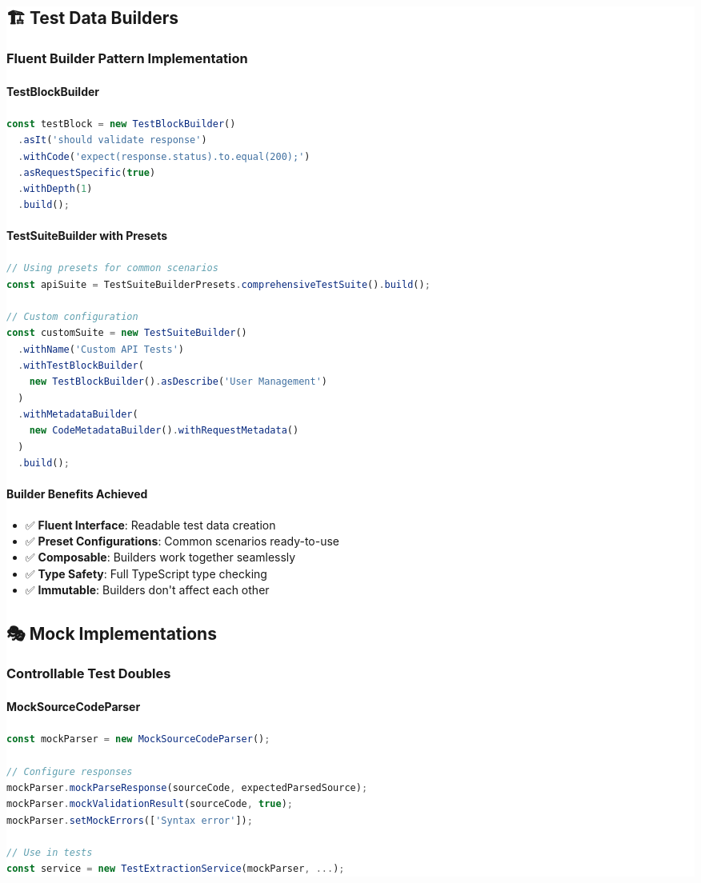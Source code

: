 ## 🏗️ **Test Data Builders**

### **Fluent Builder Pattern Implementation**

#### **TestBlockBuilder**
```typescript
const testBlock = new TestBlockBuilder()
  .asIt('should validate response')
  .withCode('expect(response.status).to.equal(200);')
  .asRequestSpecific(true)
  .withDepth(1)
  .build();
```

#### **TestSuiteBuilder with Presets**
```typescript
// Using presets for common scenarios
const apiSuite = TestSuiteBuilderPresets.comprehensiveTestSuite().build();

// Custom configuration
const customSuite = new TestSuiteBuilder()
  .withName('Custom API Tests')
  .withTestBlockBuilder(
    new TestBlockBuilder().asDescribe('User Management')
  )
  .withMetadataBuilder(
    new CodeMetadataBuilder().withRequestMetadata()
  )
  .build();
```

#### **Builder Benefits Achieved**
- ✅ **Fluent Interface**: Readable test data creation
- ✅ **Preset Configurations**: Common scenarios ready-to-use
- ✅ **Composable**: Builders work together seamlessly
- ✅ **Type Safety**: Full TypeScript type checking
- ✅ **Immutable**: Builders don't affect each other

## 🎭 **Mock Implementations**

### **Controllable Test Doubles**

#### **MockSourceCodeParser**
```typescript
const mockParser = new MockSourceCodeParser();

// Configure responses
mockParser.mockParseResponse(sourceCode, expectedParsedSource);
mockParser.mockValidationResult(sourceCode, true);
mockParser.setMockErrors(['Syntax error']);

// Use in tests
const service = new TestExtractionService(mockParser, ...);
```
